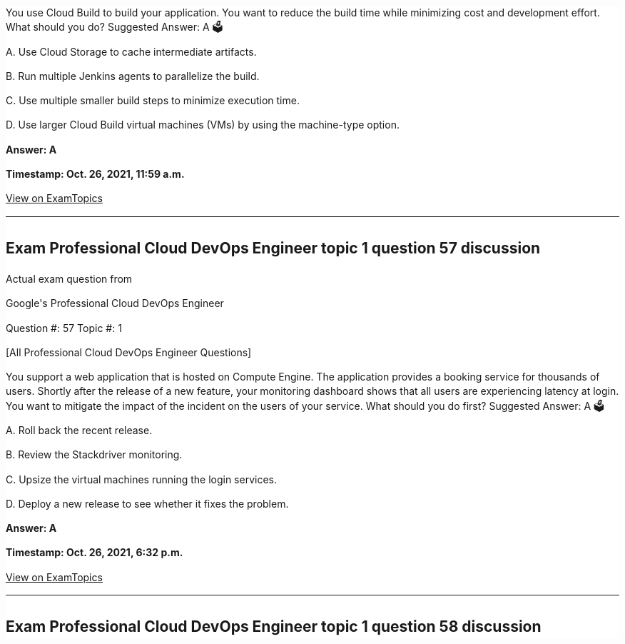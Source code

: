 You use Cloud Build to build your application. You want to reduce the build time while minimizing cost and development effort. What should you do?
Suggested Answer: A 🗳️

A. Use Cloud Storage to cache intermediate artifacts.

B. Run multiple Jenkins agents to parallelize the build.

C. Use multiple smaller build steps to minimize execution time.

D. Use larger Cloud Build virtual machines (VMs) by using the machine-type option.

**Answer: A**

**Timestamp: Oct. 26, 2021, 11:59 a.m.**

[View on ExamTopics](https://www.examtopics.com/discussions/google/view/64784-exam-professional-cloud-devops-engineer-topic-1-question-56/)

---

## Exam Professional Cloud DevOps Engineer topic 1 question 57 discussion

Actual exam question from

Google's
Professional Cloud DevOps Engineer

Question #: 57
Topic #: 1

[All Professional Cloud DevOps Engineer Questions]

You support a web application that is hosted on Compute Engine. The application provides a booking service for thousands of users. Shortly after the release of a new feature, your monitoring dashboard shows that all users are experiencing latency at login. You want to mitigate the impact of the incident on the users of your service. What should you do first?
Suggested Answer: A 🗳️

A. Roll back the recent release.

B. Review the Stackdriver monitoring.

C. Upsize the virtual machines running the login services.

D. Deploy a new release to see whether it fixes the problem.

**Answer: A**

**Timestamp: Oct. 26, 2021, 6:32 p.m.**

[View on ExamTopics](https://www.examtopics.com/discussions/google/view/64823-exam-professional-cloud-devops-engineer-topic-1-question-57/)

---

## Exam Professional Cloud DevOps Engineer topic 1 question 58 discussion
